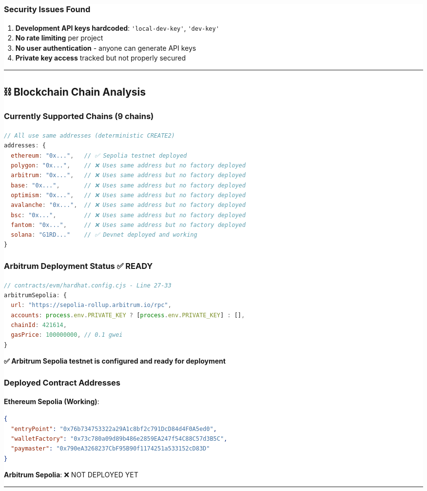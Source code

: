 ### **Security Issues Found**
1. **Development API keys hardcoded**: `'local-dev-key'`, `'dev-key'`
2. **No rate limiting** per project
3. **No user authentication** - anyone can generate API keys
4. **Private key access** tracked but not properly secured

---

## ⛓️ Blockchain Chain Analysis

### **Currently Supported Chains** (9 chains)
```javascript
// All use same addresses (deterministic CREATE2)
addresses: {
  ethereum: "0x...",   // ✅ Sepolia testnet deployed
  polygon: "0x...",    // ❌ Uses same address but no factory deployed
  arbitrum: "0x...",   // ❌ Uses same address but no factory deployed  
  base: "0x...",       // ❌ Uses same address but no factory deployed
  optimism: "0x...",   // ❌ Uses same address but no factory deployed
  avalanche: "0x...",  // ❌ Uses same address but no factory deployed
  bsc: "0x...",        // ❌ Uses same address but no factory deployed
  fantom: "0x...",     // ❌ Uses same address but no factory deployed
  solana: "G1RD..."    // ✅ Devnet deployed and working
}
```

### **Arbitrum Deployment Status** ✅ READY
```javascript
// contracts/evm/hardhat.config.cjs - Line 27-33
arbitrumSepolia: {
  url: "https://sepolia-rollup.arbitrum.io/rpc",
  accounts: process.env.PRIVATE_KEY ? [process.env.PRIVATE_KEY] : [],
  chainId: 421614,
  gasPrice: 100000000, // 0.1 gwei
}
```

**✅ Arbitrum Sepolia testnet is configured and ready for deployment**

### **Deployed Contract Addresses**

**Ethereum Sepolia (Working)**:
```json
{
  "entryPoint": "0x76b734753322a29A1c8bf2c791DcD84d4F0A5ed0",
  "walletFactory": "0x73c780a09d89b486e2859EA247f54C88C57d3B5C", 
  "paymaster": "0x790eA3268237CbF95B90f1174251a533152cD83D"
}
```

**Arbitrum Sepolia**: ❌ NOT DEPLOYED YET

---